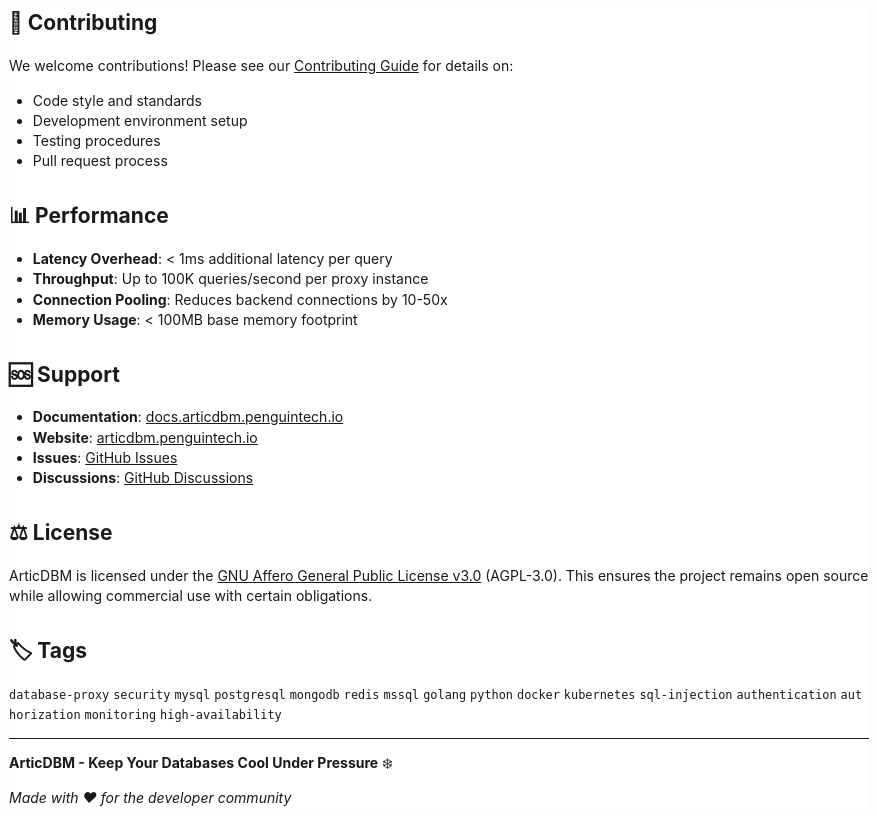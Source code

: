 ## 🤝 Contributing

We welcome contributions! Please see our [Contributing Guide](docs/CONTRIBUTING.md) for details on:

- Code style and standards
- Development environment setup
- Testing procedures
- Pull request process

## 📊 Performance

- **Latency Overhead**: < 1ms additional latency per query
- **Throughput**: Up to 100K queries/second per proxy instance
- **Connection Pooling**: Reduces backend connections by 10-50x
- **Memory Usage**: < 100MB base memory footprint

## 🆘 Support

- **Documentation**: [docs.articdbm.penguintech.io](https://docs.articdbm.penguintech.io)
- **Website**: [articdbm.penguintech.io](https://articdbm.penguintech.io)
- **Issues**: [GitHub Issues](https://github.com/penguintechinc/articdbm/issues)
- **Discussions**: [GitHub Discussions](https://github.com/penguintechinc/articdbm/discussions)

## ⚖️ License

ArticDBM is licensed under the [GNU Affero General Public License v3.0](docs/LICENSE.md) (AGPL-3.0). This ensures the project remains open source while allowing commercial use with certain obligations.

## 🏷️ Tags

`database-proxy` `security` `mysql` `postgresql` `mongodb` `redis` `mssql` `golang` `python` `docker` `kubernetes` `sql-injection` `authentication` `authorization` `monitoring` `high-availability`

---

**ArticDBM - Keep Your Databases Cool Under Pressure** ❄️

*Made with ❤️ for the developer community*

